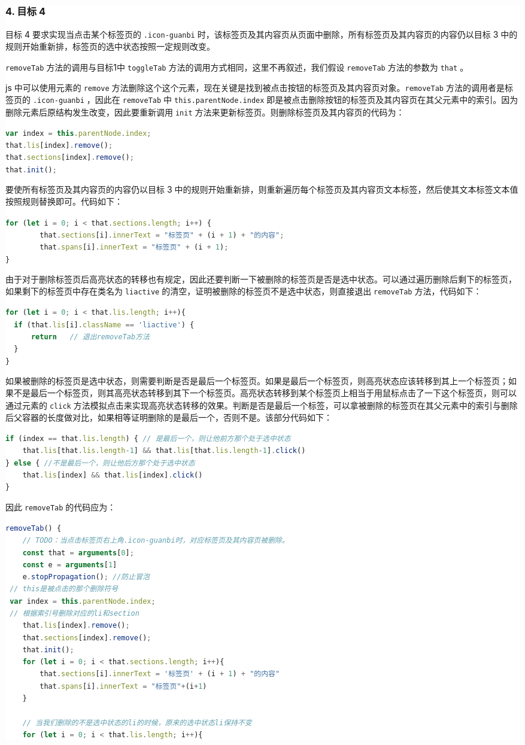 ### 4. 目标 4

目标 4 要求实现当点击某个标签页的 `.icon-guanbi` 时，该标签页及其内容页从页面中删除，所有标签页及其内容页的内容仍以目标 3 中的规则开始重新排，标签页的选中状态按照一定规则改变。

`removeTab` 方法的调用与目标1中 `toggleTab` 方法的调用方式相同，这里不再叙述，我们假设 `removeTab` 方法的参数为 `that` 。

js 中可以使用元素的 `remove` 方法删除这个这个元素，现在关键是找到被点击按钮的标签页及其内容页对象。`removeTab` 方法的调用者是标签页的 `.icon-guanbi` ，因此在 `removeTab` 中 `this.parentNode.index` 即是被点击删除按钮的标签页及其内容页在其父元素中的索引。因为删除元素后原结构发生改变，因此要重新调用 `init` 方法来更新标签页。则删除标签页及其内容页的代码为：

```js
var index = this.parentNode.index;
that.lis[index].remove();
that.sections[index].remove();
that.init();
```

要使所有标签页及其内容页的内容仍以目标 3 中的规则开始重新排，则重新遍历每个标签页及其内容页文本标签，然后使其文本标签文本值按照规则替换即可。代码如下：

```js
for (let i = 0; i < that.sections.length; i++) {
        that.sections[i].innerText = "标签页" + (i + 1) + "的内容";
        that.spans[i].innerText = "标签页" + (i + 1);
}
```

由于对于删除标签页后高亮状态的转移也有规定，因此还要判断一下被删除的标签页是否是选中状态。可以通过遍历删除后剩下的标签页，如果剩下的标签页中存在类名为 `liactive` 的清空，证明被删除的标签页不是选中状态，则直接退出 `removeTab` 方法，代码如下：

```js
for (let i = 0; i < that.lis.length; i++){
  if (that.lis[i].className == 'liactive') {
      return   // 退出removeTab方法
  }
}
```

如果被删除的标签页是选中状态，则需要判断是否是最后一个标签页。如果是最后一个标签页，则高亮状态应该转移到其上一个标签页；如果不是最后一个标签页，则其高亮状态转移到其下一个标签页。高亮状态转移到某个标签页上相当于用鼠标点击了一下这个标签页，则可以通过元素的 `click` 方法模拟点击来实现高亮状态转移的效果。判断是否是最后一个标签，可以拿被删除的标签页在其父元素中的索引与删除后父容器的长度做对比，如果相等证明删除的是最后一个，否则不是。该部分代码如下：

```js
if (index == that.lis.length) { // 是最后一个，则让他前方那个处于选中状态
    that.lis[that.lis.length-1] && that.lis[that.lis.length-1].click()
} else { //不是最后一个，则让他后方那个处于选中状态
    that.lis[index] && that.lis[index].click()
}  
```

因此 `removeTab` 的代码应为：

```js
removeTab() {
    // TODO：当点击标签页右上角.icon-guanbi时，对应标签页及其内容页被删除。
    const that = arguments[0];
    const e = arguments[1]
    e.stopPropagation(); //防止冒泡
 // this是被点击的那个删除符号
 var index = this.parentNode.index;
 // 根据索引号删除对应的li和section
    that.lis[index].remove();
    that.sections[index].remove();
    that.init();
    for (let i = 0; i < that.sections.length; i++){
        that.sections[i].innerText = '标签页' + (i + 1) + "的内容"
        that.spans[i].innerText = "标签页"+(i+1)
    }
  
    // 当我们删除的不是选中状态的li的时候，原来的选中状态li保持不变
    for (let i = 0; i < that.lis.length; i++){
```